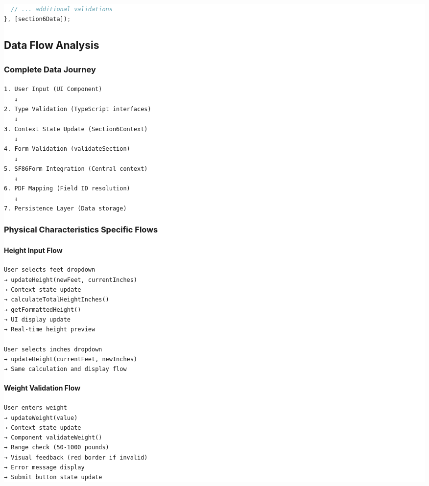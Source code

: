 ```typescript
  // ... additional validations
}, [section6Data]);
```

## Data Flow Analysis

### Complete Data Journey
```
1. User Input (UI Component)
   ↓
2. Type Validation (TypeScript interfaces)
   ↓
3. Context State Update (Section6Context)
   ↓
4. Form Validation (validateSection)
   ↓
5. SF86Form Integration (Central context)
   ↓
6. PDF Mapping (Field ID resolution)
   ↓
7. Persistence Layer (Data storage)
```

### Physical Characteristics Specific Flows

#### Height Input Flow
```
User selects feet dropdown
→ updateHeight(newFeet, currentInches)
→ Context state update
→ calculateTotalHeightInches()
→ getFormattedHeight()
→ UI display update
→ Real-time height preview

User selects inches dropdown
→ updateHeight(currentFeet, newInches)
→ Same calculation and display flow
```

#### Weight Validation Flow
```
User enters weight
→ updateWeight(value)
→ Context state update
→ Component validateWeight()
→ Range check (50-1000 pounds)
→ Visual feedback (red border if invalid)
→ Error message display
→ Submit button state update
```
